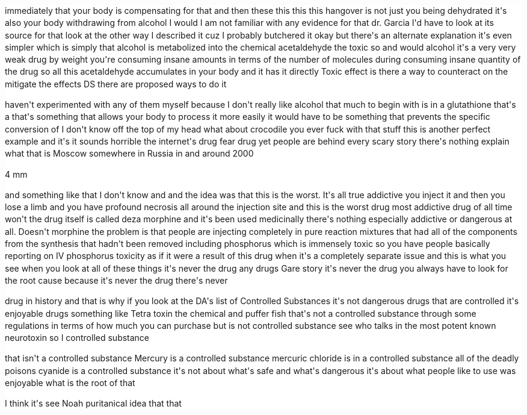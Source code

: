 <timemark seconds="3850" />

immediately that your body is compensating for that and then these this this this hangover is not just you being dehydrated it's also your body withdrawing from alcohol I would I am not familiar with any evidence for that dr. Garcia I'd have to look at its source for that look at the other way I described it cuz I probably butchered it okay but there's an alternate explanation it's even simpler which is simply that alcohol is metabolized into the chemical acetaldehyde the toxic so and would alcohol it's a very very weak drug by weight you're consuming insane amounts in terms of the number of molecules during consuming insane quantity of the drug so all this acetaldehyde accumulates in your body and it has it directly Toxic effect is there a way to counteract on the mitigate the effects DS there are proposed ways to do it

<timemark seconds="3910" />

haven't experimented with any of them myself because I don't really like alcohol that much to begin with is in a glutathione that's a that's something that allows your body to process it more easily it would have to be something that prevents the specific conversion of I don't know off the top of my head what about crocodile you ever fuck with that stuff this is another perfect example and it's it sounds horrible the internet's drug fear drug yet people are behind every scary story there's nothing explain what that is Moscow somewhere in Russia in and around 2000

<timemark seconds="3952" />

4 mm

<timemark seconds="3957" />

and something like that I don't know and and the idea was that this is the worst. It's all true addictive you inject it and then you lose a limb and you have profound necrosis all around the injection site and this is the worst drug most addictive drug of all time won't the drug itself is called deza morphine and it's been used medicinally there's nothing especially addictive or dangerous at all. Doesn't morphine the problem is that people are injecting completely in pure reaction mixtures that had all of the components from the synthesis that hadn't been removed including phosphorus which is immensely toxic so you have people basically reporting on IV phosphorus toxicity as if it were a result of this drug when it's a completely separate issue and this is what you see when you look at all of these things it's never the drug any drugs Gare story it's never the drug you always have to look for the root cause because it's never the drug there's never

<timemark seconds="4017" />

drug in history and that is why if you look at the DA's list of Controlled Substances it's not dangerous drugs that are controlled it's enjoyable drugs something like Tetra toxin the chemical and puffer fish that's not a controlled substance through some regulations in terms of how much you can purchase but is not controlled substance see who talks in the most potent known neurotoxin so I controlled substance

<timemark seconds="4043" />

that isn't a controlled substance Mercury is a controlled substance mercuric chloride is in a controlled substance all of the deadly poisons cyanide is a controlled substance it's not about what's safe and what's dangerous it's about what people like to use was enjoyable what is the root of that

<timemark seconds="4060" />

I think it's see Noah puritanical idea that that

<timemark seconds="4066" />
